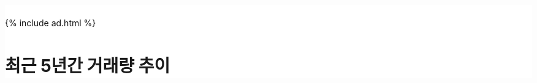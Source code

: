 
<br>
{% include ad.html %}
<br>

# 최근 5년간 거래량 추이


<div style="width:100%;">
    <canvas id="deal_progress" height="200"></canvas>
</div>

<script>
new Chart(document.getElementById("deal_progress"), {
    type: 'line',
    data: {
        labels: ['201510','201511','201512','201601','201602','201603','201604','201605','201606','201607','201608','201609','201610','201611','201612','201701','201702','201703','201704','201705','201706','201707','201708','201709','201710','201711','201712','201801','201802','201803','201804','201805','201806','201807','201808','201809','201810','201811','201812','201901','201902','201903','201904','201905','201906','201907','201908','201909','201910','201911','201912','202001','202002','202003','202004','202005','202006','202007','202008','202009','202010'],
        datasets: [{
            label: '매매',
            pointRadius: 1,
            data: [191, 130, 85, 80, 64, 102, 105, 138, 134, 129, 181, 221, 200, 85, 58, 46, 51, 65, 65, 62, 75, 57, 45, 56, 52, 71, 70, 80, 108, 161, 100, 106, 136, 87, 186, 249, 93, 61, 54, 54, 33, 41, 62, 78, 66, 83, 81, 83, 136, 265, 318, 307, 267, 92, 56, 86, 202, 144, 99, 73, 27],
            borderColor: "rgba(255, 201, 14, 1)",
            backgroundColor: "rgba(255, 201, 14, 0.5)",
            fill: false,
            lineTension: 0
        },{
            label: '전월세',
            pointRadius: 1,
